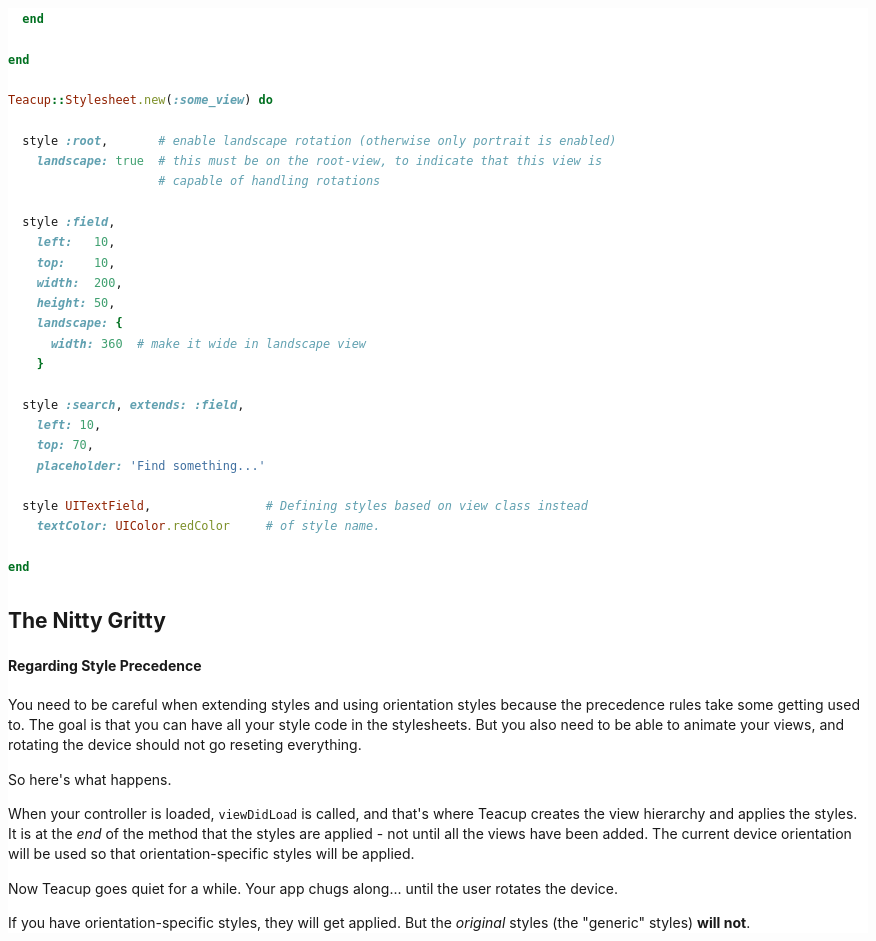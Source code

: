 ```ruby
  end

end

Teacup::Stylesheet.new(:some_view) do

  style :root,       # enable landscape rotation (otherwise only portrait is enabled)
    landscape: true  # this must be on the root-view, to indicate that this view is
                     # capable of handling rotations

  style :field,
    left:   10,
    top:    10,
    width:  200,
    height: 50,
    landscape: {
      width: 360  # make it wide in landscape view
    }

  style :search, extends: :field,
    left: 10,
    top: 70,
    placeholder: 'Find something...'

  style UITextField,                # Defining styles based on view class instead
    textColor: UIColor.redColor     # of style name.

end
```

The Nitty Gritty
----------------

#### Regarding Style Precedence

You need to be careful when extending styles and using orientation styles
because the precedence rules take some getting used to.  The goal is that you
can have all your style code in the stylesheets.  But you also need to be able
to animate your views, and rotating the device should not go reseting
everything.

So here's what happens.

When your controller is loaded, `viewDidLoad` is called, and that's where Teacup
creates the view hierarchy and applies the styles.  It is at the *end* of the
method that the styles are applied - not until all the views have been added.
The current device orientation will be used so that orientation-specific styles
will be applied.

Now Teacup goes quiet for a while.  Your app chugs along... until the user
rotates the device.

If you have orientation-specific styles, they will get applied. But the
*original* styles (the "generic" styles) **will not**.

